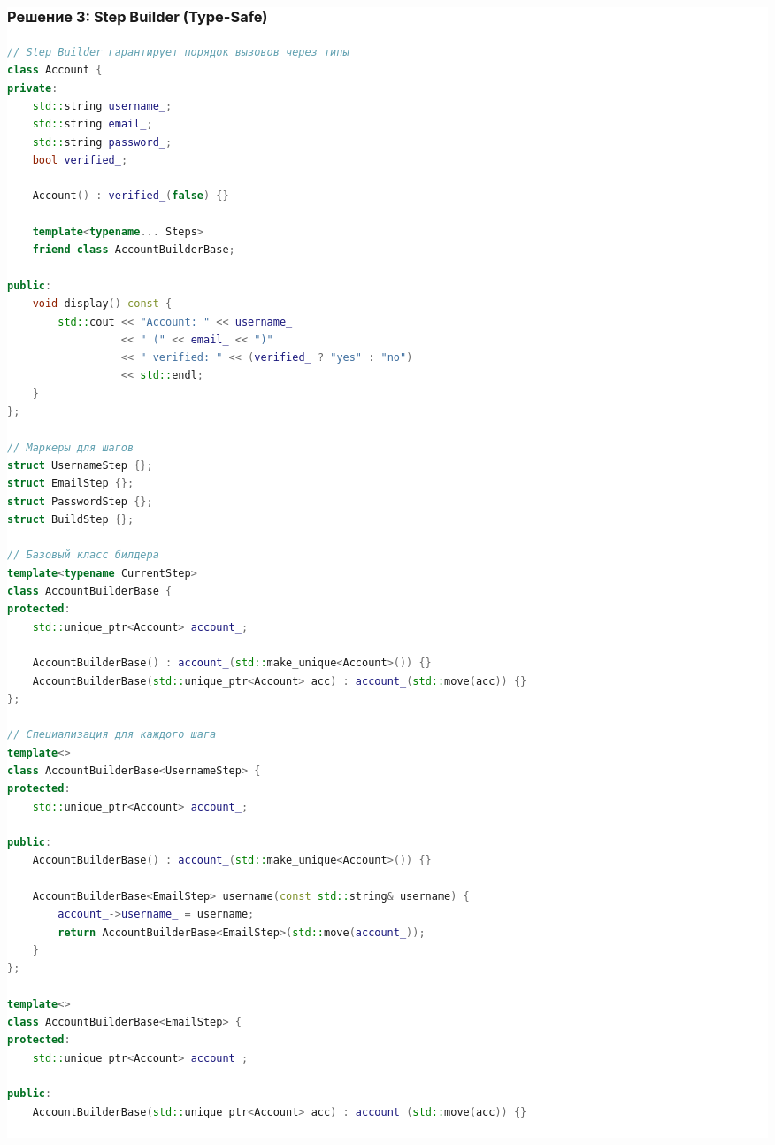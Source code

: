### Решение 3: Step Builder (Type-Safe)
```cpp
// Step Builder гарантирует порядок вызовов через типы
class Account {
private:
    std::string username_;
    std::string email_;
    std::string password_;
    bool verified_;
    
    Account() : verified_(false) {}
    
    template<typename... Steps>
    friend class AccountBuilderBase;
    
public:
    void display() const {
        std::cout << "Account: " << username_ 
                  << " (" << email_ << ")" 
                  << " verified: " << (verified_ ? "yes" : "no")
                  << std::endl;
    }
};

// Маркеры для шагов
struct UsernameStep {};
struct EmailStep {};
struct PasswordStep {};
struct BuildStep {};

// Базовый класс билдера
template<typename CurrentStep>
class AccountBuilderBase {
protected:
    std::unique_ptr<Account> account_;
    
    AccountBuilderBase() : account_(std::make_unique<Account>()) {}
    AccountBuilderBase(std::unique_ptr<Account> acc) : account_(std::move(acc)) {}
};

// Специализация для каждого шага
template<>
class AccountBuilderBase<UsernameStep> {
protected:
    std::unique_ptr<Account> account_;
    
public:
    AccountBuilderBase() : account_(std::make_unique<Account>()) {}
    
    AccountBuilderBase<EmailStep> username(const std::string& username) {
        account_->username_ = username;
        return AccountBuilderBase<EmailStep>(std::move(account_));
    }
};

template<>
class AccountBuilderBase<EmailStep> {
protected:
    std::unique_ptr<Account> account_;
    
public:
    AccountBuilderBase(std::unique_ptr<Account> acc) : account_(std::move(acc)) {}
    
```